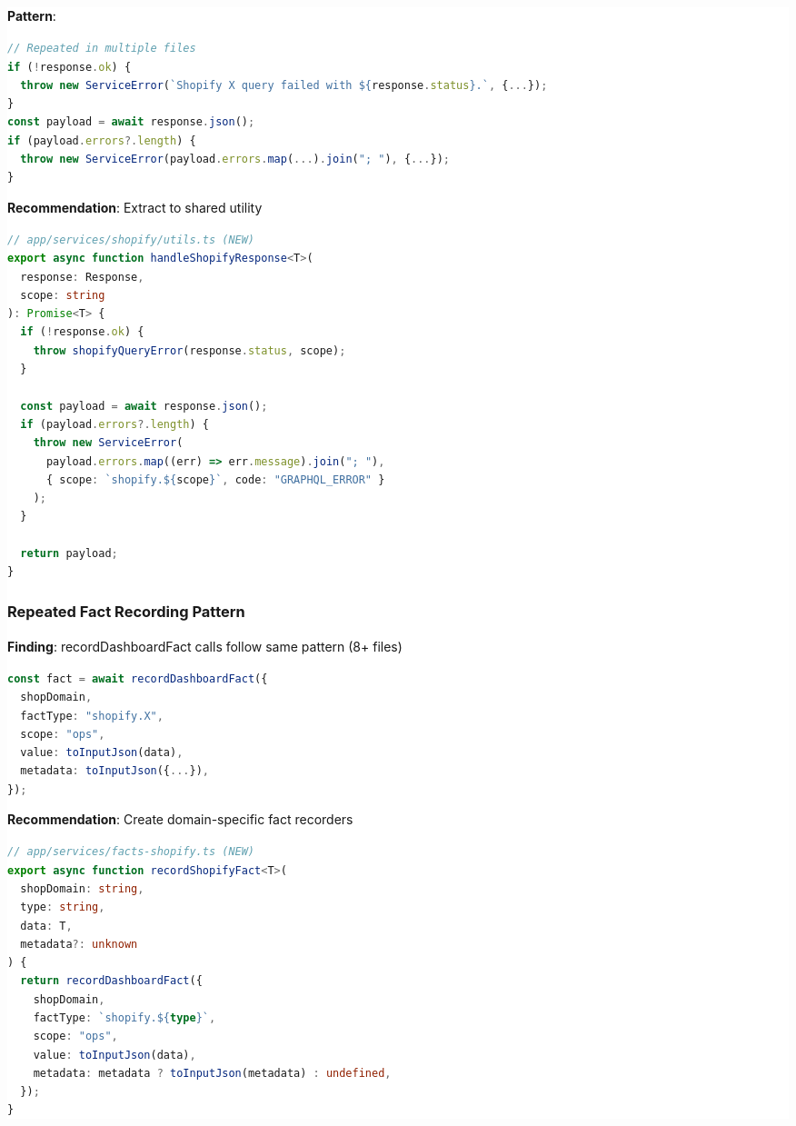 **Pattern**:
```typescript
// Repeated in multiple files
if (!response.ok) {
  throw new ServiceError(`Shopify X query failed with ${response.status}.`, {...});
}
const payload = await response.json();
if (payload.errors?.length) {
  throw new ServiceError(payload.errors.map(...).join("; "), {...});
}
```

**Recommendation**: Extract to shared utility
```typescript
// app/services/shopify/utils.ts (NEW)
export async function handleShopifyResponse<T>(
  response: Response,
  scope: string
): Promise<T> {
  if (!response.ok) {
    throw shopifyQueryError(response.status, scope);
  }

  const payload = await response.json();
  if (payload.errors?.length) {
    throw new ServiceError(
      payload.errors.map((err) => err.message).join("; "),
      { scope: `shopify.${scope}`, code: "GRAPHQL_ERROR" }
    );
  }

  return payload;
}
```

### Repeated Fact Recording Pattern
**Finding**: recordDashboardFact calls follow same pattern (8+ files)
```typescript
const fact = await recordDashboardFact({
  shopDomain,
  factType: "shopify.X",
  scope: "ops",
  value: toInputJson(data),
  metadata: toInputJson({...}),
});
```

**Recommendation**: Create domain-specific fact recorders
```typescript
// app/services/facts-shopify.ts (NEW)
export async function recordShopifyFact<T>(
  shopDomain: string,
  type: string,
  data: T,
  metadata?: unknown
) {
  return recordDashboardFact({
    shopDomain,
    factType: `shopify.${type}`,
    scope: "ops",
    value: toInputJson(data),
    metadata: metadata ? toInputJson(metadata) : undefined,
  });
}
```
